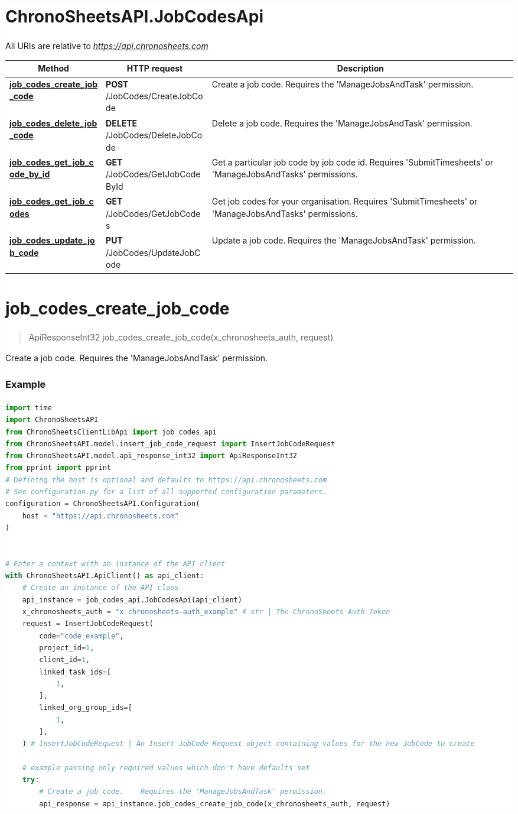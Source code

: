 # ChronoSheetsAPI.JobCodesApi

All URIs are relative to *https://api.chronosheets.com*

Method | HTTP request | Description
------------- | ------------- | -------------
[**job_codes_create_job_code**](JobCodesApi.md#job_codes_create_job_code) | **POST** /JobCodes/CreateJobCode | Create a job code.    Requires the &#39;ManageJobsAndTask&#39; permission.
[**job_codes_delete_job_code**](JobCodesApi.md#job_codes_delete_job_code) | **DELETE** /JobCodes/DeleteJobCode | Delete a job code.    Requires the &#39;ManageJobsAndTask&#39; permission.
[**job_codes_get_job_code_by_id**](JobCodesApi.md#job_codes_get_job_code_by_id) | **GET** /JobCodes/GetJobCodeById | Get a particular job code by job code id.    Requires &#39;SubmitTimesheets&#39; or &#39;ManageJobsAndTasks&#39; permissions.
[**job_codes_get_job_codes**](JobCodesApi.md#job_codes_get_job_codes) | **GET** /JobCodes/GetJobCodes | Get job codes for your organisation.    Requires &#39;SubmitTimesheets&#39; or &#39;ManageJobsAndTasks&#39; permissions.
[**job_codes_update_job_code**](JobCodesApi.md#job_codes_update_job_code) | **PUT** /JobCodes/UpdateJobCode | Update a job code.    Requires the &#39;ManageJobsAndTask&#39; permission.


# **job_codes_create_job_code**
> ApiResponseInt32 job_codes_create_job_code(x_chronosheets_auth, request)

Create a job code.    Requires the 'ManageJobsAndTask' permission.

### Example

```python
import time
import ChronoSheetsAPI
from ChronoSheetsClientLibApi import job_codes_api
from ChronoSheetsAPI.model.insert_job_code_request import InsertJobCodeRequest
from ChronoSheetsAPI.model.api_response_int32 import ApiResponseInt32
from pprint import pprint
# Defining the host is optional and defaults to https://api.chronosheets.com
# See configuration.py for a list of all supported configuration parameters.
configuration = ChronoSheetsAPI.Configuration(
    host = "https://api.chronosheets.com"
)


# Enter a context with an instance of the API client
with ChronoSheetsAPI.ApiClient() as api_client:
    # Create an instance of the API class
    api_instance = job_codes_api.JobCodesApi(api_client)
    x_chronosheets_auth = "x-chronosheets-auth_example" # str | The ChronoSheets Auth Token
    request = InsertJobCodeRequest(
        code="code_example",
        project_id=1,
        client_id=1,
        linked_task_ids=[
            1,
        ],
        linked_org_group_ids=[
            1,
        ],
    ) # InsertJobCodeRequest | An Insert JobCode Request object containing values for the new JobCode to create

    # example passing only required values which don't have defaults set
    try:
        # Create a job code.    Requires the 'ManageJobsAndTask' permission.
        api_response = api_instance.job_codes_create_job_code(x_chronosheets_auth, request)
```